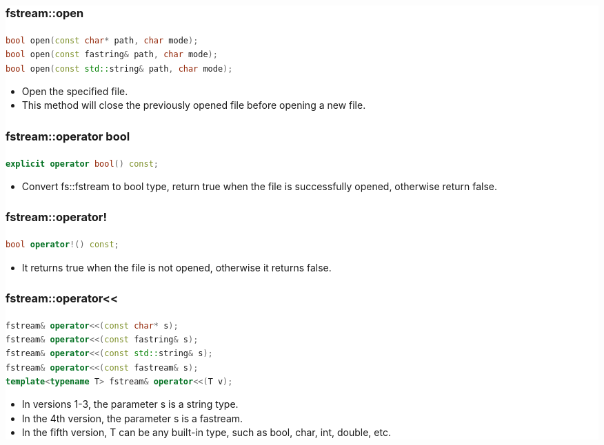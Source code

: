 



### fstream::open


```cpp
bool open(const char* path, char mode);
bool open(const fastring& path, char mode);
bool open(const std::string& path, char mode);
```


- Open the specified file.
- This method will close the previously opened file before opening a new file.





### fstream::operator bool


```cpp
explicit operator bool() const;
```


- Convert fs::fstream to bool type, return true when the file is successfully opened, otherwise return false.





### fstream::operator!


```cpp
bool operator!() const;
```


- It returns true when the file is not opened, otherwise it returns false.





### fstream::operator<<


```cpp
fstream& operator<<(const char* s);
fstream& operator<<(const fastring& s);
fstream& operator<<(const std::string& s);
fstream& operator<<(const fastream& s);
template<typename T> fstream& operator<<(T v);
```


- In versions 1-3, the parameter s is a string type.
- In the 4th version, the parameter s is a fastream.
- In the fifth version, T can be any built-in type, such as bool, char, int, double, etc.
